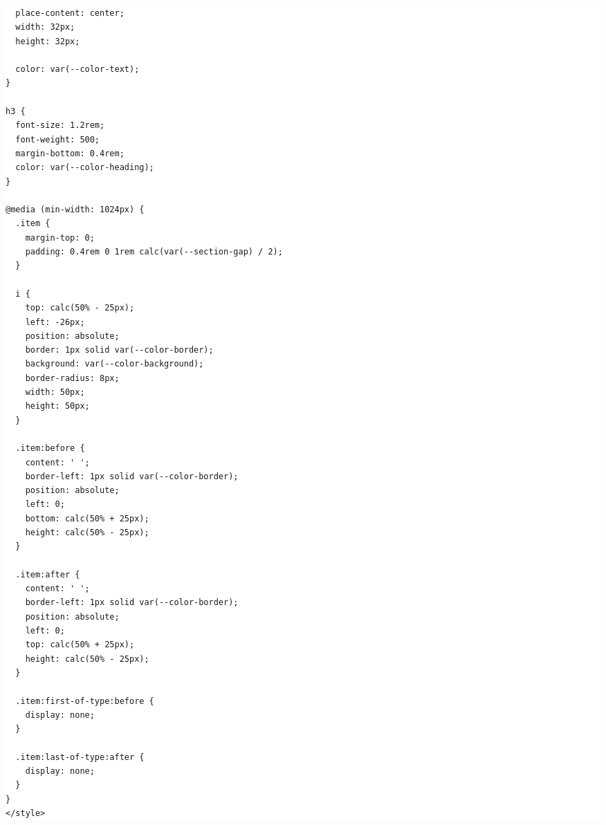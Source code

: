 ```vue
  place-content: center;
  width: 32px;
  height: 32px;

  color: var(--color-text);
}

h3 {
  font-size: 1.2rem;
  font-weight: 500;
  margin-bottom: 0.4rem;
  color: var(--color-heading);
}

@media (min-width: 1024px) {
  .item {
    margin-top: 0;
    padding: 0.4rem 0 1rem calc(var(--section-gap) / 2);
  }

  i {
    top: calc(50% - 25px);
    left: -26px;
    position: absolute;
    border: 1px solid var(--color-border);
    background: var(--color-background);
    border-radius: 8px;
    width: 50px;
    height: 50px;
  }

  .item:before {
    content: ' ';
    border-left: 1px solid var(--color-border);
    position: absolute;
    left: 0;
    bottom: calc(50% + 25px);
    height: calc(50% - 25px);
  }

  .item:after {
    content: ' ';
    border-left: 1px solid var(--color-border);
    position: absolute;
    left: 0;
    top: calc(50% + 25px);
    height: calc(50% - 25px);
  }

  .item:first-of-type:before {
    display: none;
  }

  .item:last-of-type:after {
    display: none;
  }
}
</style>
```
